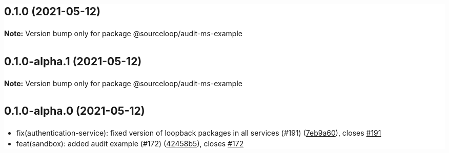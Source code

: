 
## 0.1.0 (2021-05-12)

**Note:** Version bump only for package @sourceloop/audit-ms-example





## 0.1.0-alpha.1 (2021-05-12)

**Note:** Version bump only for package @sourceloop/audit-ms-example





## 0.1.0-alpha.0 (2021-05-12)

* fix(authentication-service): fixed version of loopback packages in all services (#191) ([7eb9a60](https://github.com/sourcefuse/loopback4-microservice-catalog/commit/7eb9a60)), closes [#191](https://github.com/sourcefuse/loopback4-microservice-catalog/issues/191)
* feat(sandbox): added audit example (#172) ([42458b5](https://github.com/sourcefuse/loopback4-microservice-catalog/commit/42458b5)), closes [#172](https://github.com/sourcefuse/loopback4-microservice-catalog/issues/172)
